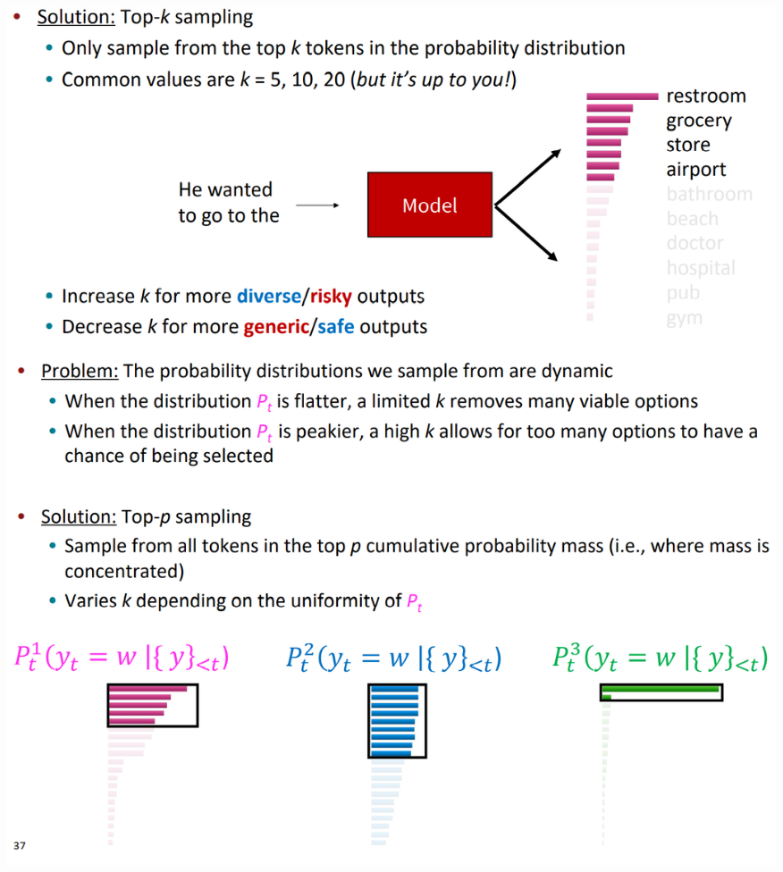 ![](../../Images/CS224N/image-20220130115800326.png)

![](../../Images/CS224N/image-20220130115826757.png)

![](../../Images/CS224N/image-20220130115846748.png)
